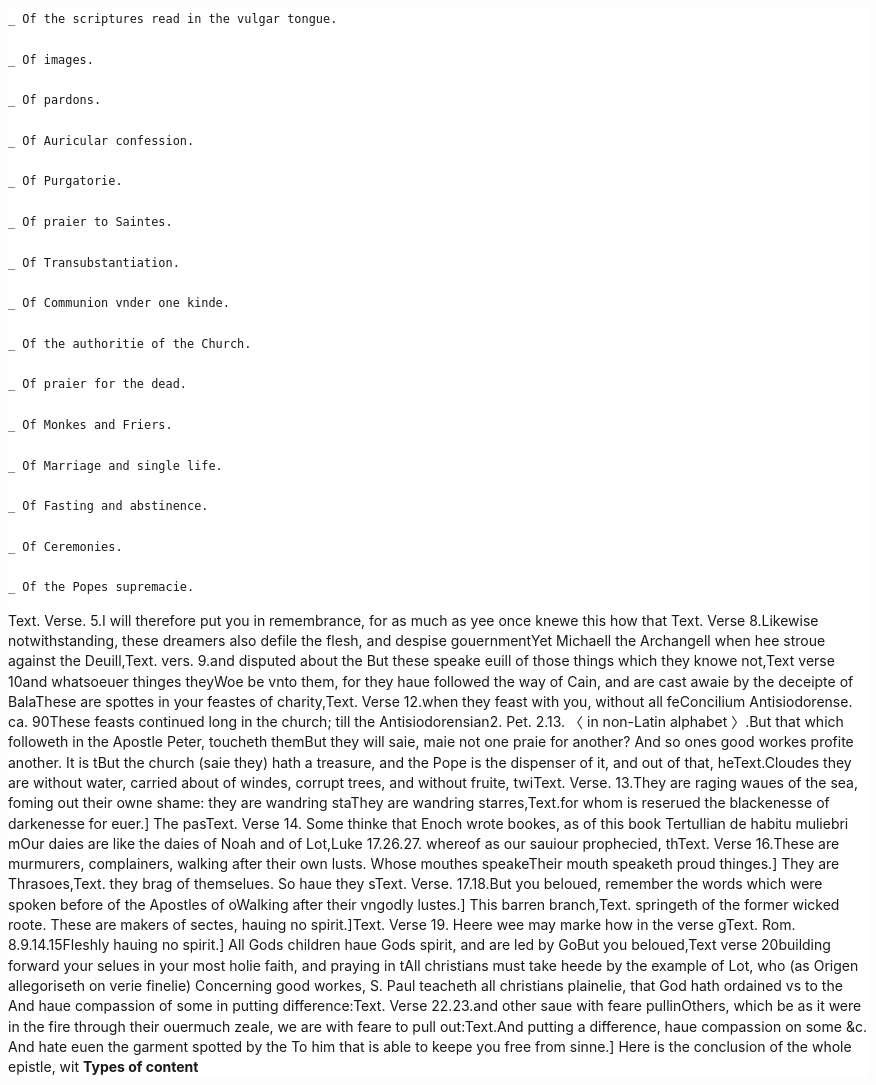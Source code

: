     _ Of the scriptures read in the vulgar tongue.

    _ Of images.

    _ Of pardons.

    _ Of Auricular confession.

    _ Of Purgatorie.

    _ Of praier to Saintes.

    _ Of Transubstantiation.

    _ Of Communion vnder one kinde.

    _ Of the authoritie of the Church.

    _ Of praier for the dead.

    _ Of Monkes and Friers.

    _ Of Marriage and single life.

    _ Of Fasting and abstinence.

    _ Of Ceremonies.

    _ Of the Popes supremacie.
Text. Verse. 5.I will therefore put you in remembrance, for as much as yee once knewe this how that Text. Verse 8.Likewise notwithstanding, these dreamers also defile the flesh, and despise gouernmentYet Michaell the Archangell when hee stroue against the Deuill,Text. vers. 9.and disputed about the But these speake euill of those things which they knowe not,Text verse 10and whatsoeuer thinges theyWoe be vnto them, for they haue followed the way of Cain, and are cast awaie by the deceipte of BalaThese are spottes in your feastes of charity,Text. Verse 12.when they feast with you, without all feConcilium Antisiodorense. ca. 90These feasts continued long in the church; till the Antisiodorensian2. Pet. 2.13. 〈 in non-Latin alphabet 〉.But that which followeth in the Apostle Peter, toucheth themBut they will saie, maie not one praie for another? And so ones good workes profite another. It is tBut the church (saie they) hath a treasure, and the Pope is the dispenser of it, and out of that, heText.Cloudes they are without water, carried about of windes, corrupt trees, and without fruite, twiText. Verse. 13.They are raging waues of the sea, foming out their owne shame: they are wandring staThey are wandring starres,Text.for whom is reserued the blackenesse of darkenesse for euer.] The pasText. Verse 14. Some thinke that Enoch wrote bookes, as of this book Tertullian de habitu muliebri mOur daies are like the daies of Noah and of Lot,Luke 17.26.27. whereof as our sauiour prophecied, thText. Verse 16.These are murmurers, complainers, walking after their own lusts. Whose mouthes speakeTheir mouth speaketh proud thinges.] They are Thrasoes,Text. they brag of themselues. So haue they sText. Verse. 17.18.But you beloued, remember the words which were spoken before of the Apostles of oWalking after their vngodly lustes.] This barren branch,Text. springeth of the former wicked roote. These are makers of sectes, hauing no spirit.]Text. Verse 19. Heere wee may marke how in the verse gText. Rom. 8.9.14.15Fleshly hauing no spirit.] All Gods children haue Gods spirit, and are led by GoBut you beloued,Text verse 20building forward your selues in your most holie faith, and praying in tAll christians must take heede by the example of Lot, who (as Origen allegoriseth on verie finelie) Concerning good workes, S. Paul teacheth all christians plainelie, that God hath ordained vs to the And haue compassion of some in putting difference:Text. Verse 22.23.and other saue with feare pullinOthers, which be as it were in the fire through their ouermuch zeale, we are with feare to pull out:Text.And putting a difference, haue compassion on some &c. And hate euen the garment spotted by the To him that is able to keepe you free from sinne.] Here is the conclusion
 of the whole epistle, wit
**Types of content**
